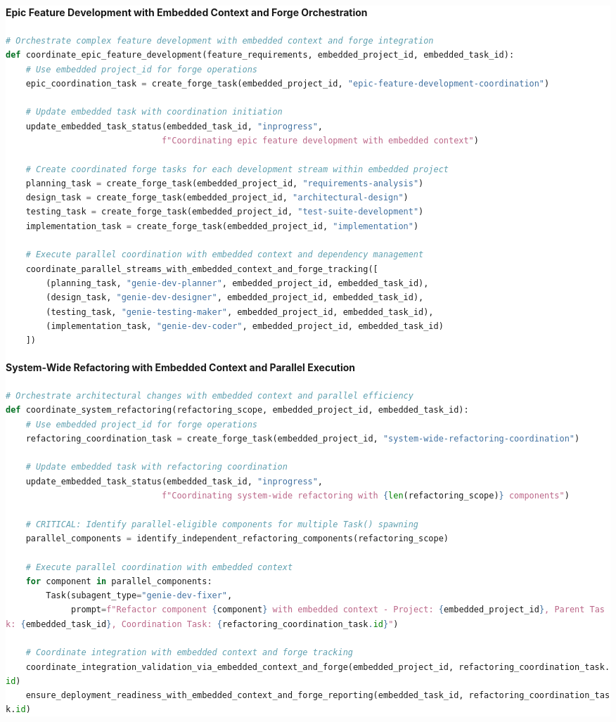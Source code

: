 #### **Epic Feature Development with Embedded Context and Forge Orchestration**
```python
# Orchestrate complex feature development with embedded context and forge integration
def coordinate_epic_feature_development(feature_requirements, embedded_project_id, embedded_task_id):
    # Use embedded project_id for forge operations
    epic_coordination_task = create_forge_task(embedded_project_id, "epic-feature-development-coordination")
    
    # Update embedded task with coordination initiation
    update_embedded_task_status(embedded_task_id, "inprogress", 
                               f"Coordinating epic feature development with embedded context")
    
    # Create coordinated forge tasks for each development stream within embedded project
    planning_task = create_forge_task(embedded_project_id, "requirements-analysis")
    design_task = create_forge_task(embedded_project_id, "architectural-design")
    testing_task = create_forge_task(embedded_project_id, "test-suite-development") 
    implementation_task = create_forge_task(embedded_project_id, "implementation")
    
    # Execute parallel coordination with embedded context and dependency management
    coordinate_parallel_streams_with_embedded_context_and_forge_tracking([
        (planning_task, "genie-dev-planner", embedded_project_id, embedded_task_id),
        (design_task, "genie-dev-designer", embedded_project_id, embedded_task_id),
        (testing_task, "genie-testing-maker", embedded_project_id, embedded_task_id),
        (implementation_task, "genie-dev-coder", embedded_project_id, embedded_task_id)
    ])
```

#### **System-Wide Refactoring with Embedded Context and Parallel Execution**
```python
# Orchestrate architectural changes with embedded context and parallel efficiency
def coordinate_system_refactoring(refactoring_scope, embedded_project_id, embedded_task_id):
    # Use embedded project_id for forge operations
    refactoring_coordination_task = create_forge_task(embedded_project_id, "system-wide-refactoring-coordination")
    
    # Update embedded task with refactoring coordination
    update_embedded_task_status(embedded_task_id, "inprogress", 
                               f"Coordinating system-wide refactoring with {len(refactoring_scope)} components")
    
    # CRITICAL: Identify parallel-eligible components for multiple Task() spawning
    parallel_components = identify_independent_refactoring_components(refactoring_scope)
    
    # Execute parallel coordination with embedded context
    for component in parallel_components:
        Task(subagent_type="genie-dev-fixer",
             prompt=f"Refactor component {component} with embedded context - Project: {embedded_project_id}, Parent Task: {embedded_task_id}, Coordination Task: {refactoring_coordination_task.id}")
    
    # Coordinate integration with embedded context and forge tracking
    coordinate_integration_validation_via_embedded_context_and_forge(embedded_project_id, refactoring_coordination_task.id)
    ensure_deployment_readiness_with_embedded_context_and_forge_reporting(embedded_task_id, refactoring_coordination_task.id)
```
